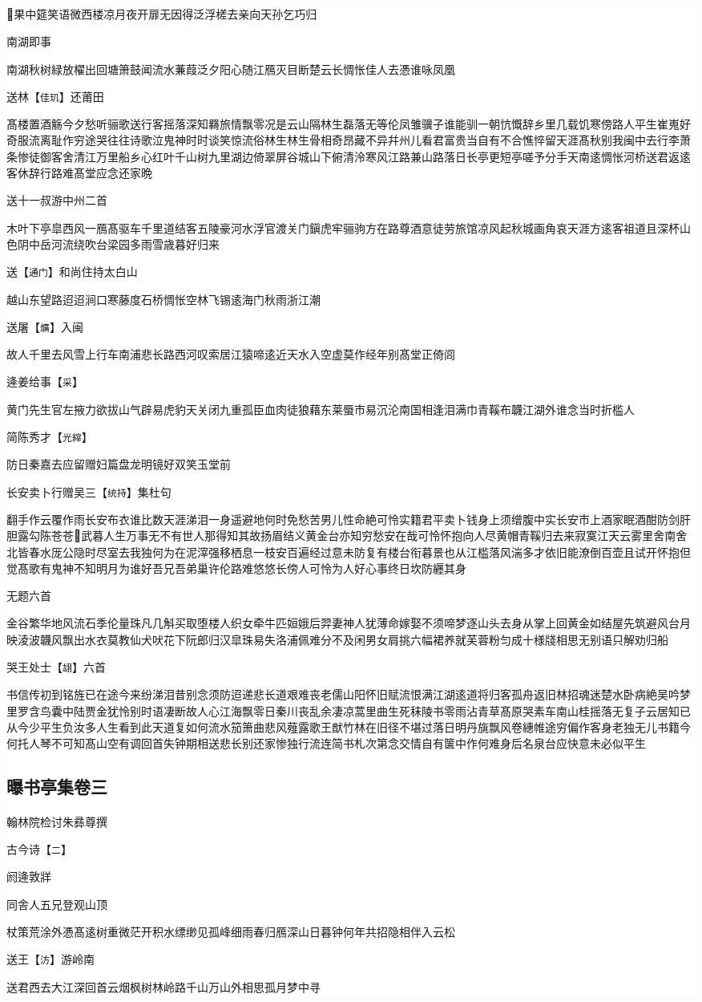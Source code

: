 果中筵笑语微西楼凉月夜开扉无因得泛浮槎去亲向天孙乞巧归  

南湖即事  

南湖秋树緑放櫂出回塘箫鼓闻流水蒹葭泛夕阳心随江鴈灭目断楚云长惆怅佳人去慿谁咏凤凰  

送林【`佳玑`】还莆田  

髙楼置酒觞今夕愁听骊歌送行客摇落深知羇旅情飘零况是云山隔林生磊落无等伦凤雏骥子谁能驯一朝忼慨辞乡里几载饥寒傍路人平生崔嵬好奇服流离耻作穷途哭往往诗歌泣鬼神时时谈笑惊流俗林生林生骨相奇昂藏不异幷州儿看君富贵当自有不合憔悴留天涯髙秋别我闽中去行李萧条惨徒御客舍清江万里船乡心红叶千山树九里湖边倚翠屏谷城山下俯清泠寒风江路兼山路落日长亭更短亭嗟予分手天南逺惆怅河桥送君返逺客休辞行路难髙堂应念还家晩  

送十一叔游中州二首  

木叶下亭皐西风一鴈髙驱车千里道结客五陵豪河水浮官渡关门鎭虎牢骊驹方在路尊酒意徒劳旅馆凉风起秋城画角哀天涯方逺客祖道且深杯山色阴中岳河流绕吹台梁园多雨雪歳暮好归来  

送【`通门`】和尚住持太白山  

越山东望路迢迢涧口寒藤度石桥惆怅空林飞锡逺海门秋雨浙江潮  

送屠【`爌`】入闽  

故人千里去风雪上行车南浦悲长路西河叹索居江猿啼逺近天水入空虚莫作经年别髙堂正倚闾  

逄姜给事【`采`】  

黄门先生官左掖力欲拔山气辟易虎豹天关闭九重孤臣血肉徒狼藉东莱蜃市易沉沦南国相逢泪满巾青鞵布韤江湖外谁念当时折槛人  

简陈秀才【`光縡`】  

防日秦嘉去应留赠妇篇盘龙明镜好双笑玉堂前  

长安卖卜行赠吴三【`统持`】集杜句  

翻手作云覆作雨长安布衣谁比数天涯涕泪一身遥避地何时免愁苦男儿性命絶可怜实籍君平卖卜钱身上须缯腹中实长安市上酒家眠酒酣防剑肝胆露勾陈苍苍武暮人生万事无不有世人那得知其故扬眉结义黄金台亦知穷愁安在哉可怜怀抱向人尽黄帽青鞵归去来寂寞江天云雾里舍南舍北皆春水厐公隐时尽室去我独何为在泥滓强移栖息一枝安百遍经过意未防复有楼台衔暮景也从江槛落风湍多才依旧能潦倒百壶且试开怀抱但觉髙歌有鬼神不知明月为谁好吾兄吾弟巢许伦路难悠悠长傍人可怜为人好心事终日坎防纒其身  

无题六首  

金谷繁华地风流石季伦量珠凡几斛买取堕楼人织女牵牛匹姮娥后羿妻神人犹薄命嫁娶不须啼梦逐山头去身从掌上回黄金如结屋先筑避风台月映淩波韤风飘出水衣莫教仙犬吠花下阮郎归汉皐珠易失洛浦佩难分不及闲男女肩挑六幅裙养就芙蓉粉匀成十様牋相思无别语只解劝归船  

哭王处士【`翃`】六首  

书信传初到铭旌已在途今来纷涕泪昔别念须防迢递悲长道艰难丧老儒山阳怀旧赋流恨满江湖逺道将归客孤舟返旧林招魂迷楚水卧病絶吴吟梦里罗含鸟囊中陆贾金犹怜别时语凄断故人心江海飘零日秦川丧乱余凄凉蒿里曲生死秣陵书零雨沾青草髙原哭素车南山桂摇落无复子云居知已从今少平生负汝多人生看到此天道复如何流水笳箫曲悲风薤露歌王猷竹林在旧径不堪过落日明丹旐飘风卷繐帷途穷偏作客身老独无儿书籍今何托人琴不可知髙山空有调回首失钟期相送悲长别还家惨独行流连简书札次第念交情自有箧中作何难身后名泉台应快意未必似平生  

## 曝书亭集卷三

翰林院检讨朱彞尊撰  

古今诗【`二`】  

阏逄敦牂  

同舎人五兄登观山顶  

杖策荒涂外慿髙逺树重微茫开积水缥缈见孤峰细雨春归鴈深山日暮钟何年共招隐相伴入云松  

送王【`汸`】游岭南  

送君西去大江深回首云烟枫树林岭路千山万山外相思孤月梦中寻  
